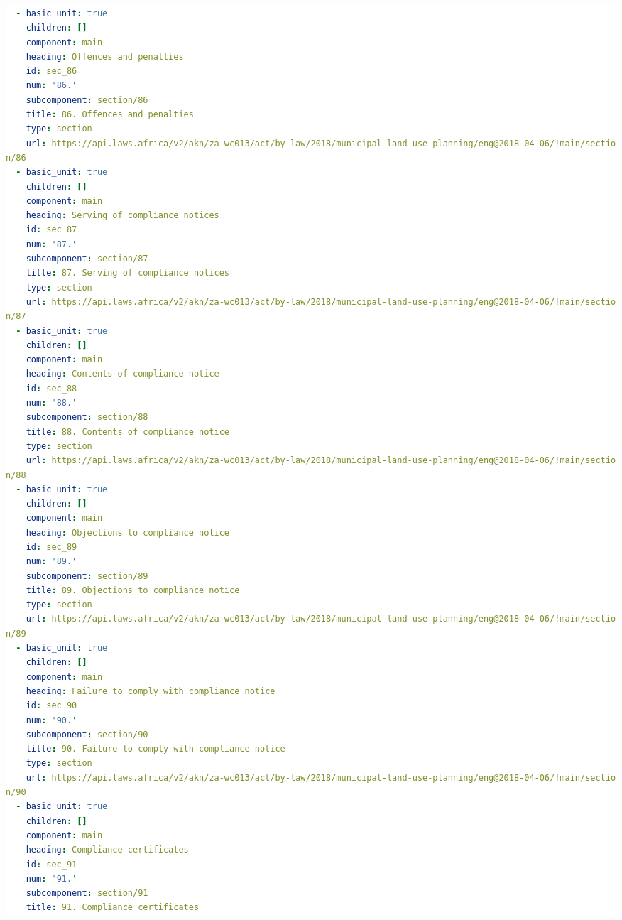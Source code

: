 ```yaml
  - basic_unit: true
    children: []
    component: main
    heading: Offences and penalties
    id: sec_86
    num: '86.'
    subcomponent: section/86
    title: 86. Offences and penalties
    type: section
    url: https://api.laws.africa/v2/akn/za-wc013/act/by-law/2018/municipal-land-use-planning/eng@2018-04-06/!main/section/86
  - basic_unit: true
    children: []
    component: main
    heading: Serving of compliance notices
    id: sec_87
    num: '87.'
    subcomponent: section/87
    title: 87. Serving of compliance notices
    type: section
    url: https://api.laws.africa/v2/akn/za-wc013/act/by-law/2018/municipal-land-use-planning/eng@2018-04-06/!main/section/87
  - basic_unit: true
    children: []
    component: main
    heading: Contents of compliance notice
    id: sec_88
    num: '88.'
    subcomponent: section/88
    title: 88. Contents of compliance notice
    type: section
    url: https://api.laws.africa/v2/akn/za-wc013/act/by-law/2018/municipal-land-use-planning/eng@2018-04-06/!main/section/88
  - basic_unit: true
    children: []
    component: main
    heading: Objections to compliance notice
    id: sec_89
    num: '89.'
    subcomponent: section/89
    title: 89. Objections to compliance notice
    type: section
    url: https://api.laws.africa/v2/akn/za-wc013/act/by-law/2018/municipal-land-use-planning/eng@2018-04-06/!main/section/89
  - basic_unit: true
    children: []
    component: main
    heading: Failure to comply with compliance notice
    id: sec_90
    num: '90.'
    subcomponent: section/90
    title: 90. Failure to comply with compliance notice
    type: section
    url: https://api.laws.africa/v2/akn/za-wc013/act/by-law/2018/municipal-land-use-planning/eng@2018-04-06/!main/section/90
  - basic_unit: true
    children: []
    component: main
    heading: Compliance certificates
    id: sec_91
    num: '91.'
    subcomponent: section/91
    title: 91. Compliance certificates
```